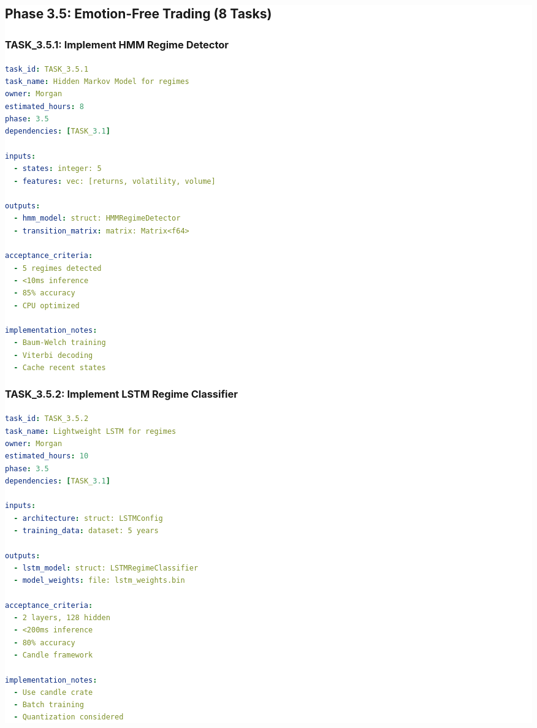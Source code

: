 
## Phase 3.5: Emotion-Free Trading (8 Tasks)

### TASK_3.5.1: Implement HMM Regime Detector
```yaml
task_id: TASK_3.5.1
task_name: Hidden Markov Model for regimes
owner: Morgan
estimated_hours: 8
phase: 3.5
dependencies: [TASK_3.1]

inputs:
  - states: integer: 5
  - features: vec: [returns, volatility, volume]

outputs:
  - hmm_model: struct: HMMRegimeDetector
  - transition_matrix: matrix: Matrix<f64>

acceptance_criteria:
  - 5 regimes detected
  - <10ms inference
  - 85% accuracy
  - CPU optimized

implementation_notes:
  - Baum-Welch training
  - Viterbi decoding
  - Cache recent states
```

### TASK_3.5.2: Implement LSTM Regime Classifier
```yaml
task_id: TASK_3.5.2
task_name: Lightweight LSTM for regimes
owner: Morgan
estimated_hours: 10
phase: 3.5
dependencies: [TASK_3.1]

inputs:
  - architecture: struct: LSTMConfig
  - training_data: dataset: 5 years

outputs:
  - lstm_model: struct: LSTMRegimeClassifier
  - model_weights: file: lstm_weights.bin

acceptance_criteria:
  - 2 layers, 128 hidden
  - <200ms inference
  - 80% accuracy
  - Candle framework

implementation_notes:
  - Use candle crate
  - Batch training
  - Quantization considered
```
